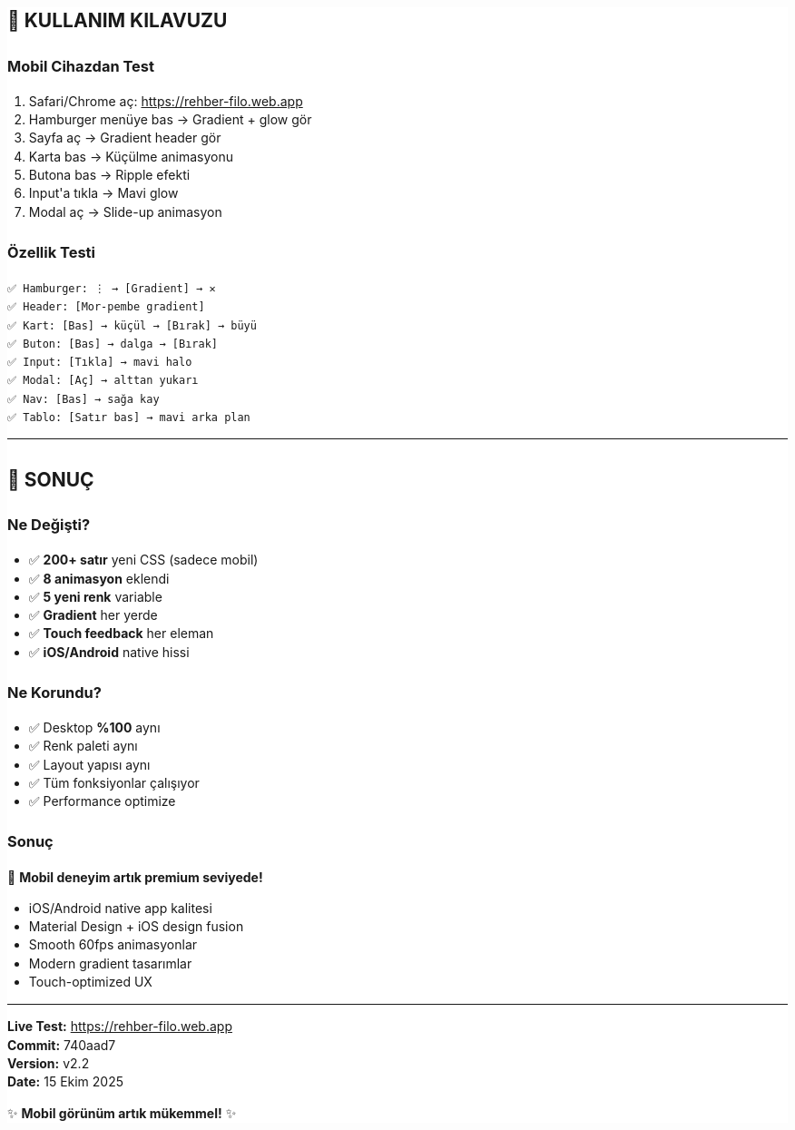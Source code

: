 
## 📱 KULLANIM KILAVUZU

### Mobil Cihazdan Test
1. Safari/Chrome aç: https://rehber-filo.web.app
2. Hamburger menüye bas → Gradient + glow gör
3. Sayfa aç → Gradient header gör
4. Karta bas → Küçülme animasyonu
5. Butona bas → Ripple efekti
6. Input'a tıkla → Mavi glow
7. Modal aç → Slide-up animasyon

### Özellik Testi
```
✅ Hamburger: ⋮ → [Gradient] → ✕
✅ Header: [Mor-pembe gradient]
✅ Kart: [Bas] → küçül → [Bırak] → büyü
✅ Buton: [Bas] → dalga → [Bırak]
✅ Input: [Tıkla] → mavi halo
✅ Modal: [Aç] → alttan yukarı
✅ Nav: [Bas] → sağa kay
✅ Tablo: [Satır bas] → mavi arka plan
```

---

## 🎯 SONUÇ

### Ne Değişti?
- ✅ **200+ satır** yeni CSS (sadece mobil)
- ✅ **8 animasyon** eklendi
- ✅ **5 yeni renk** variable
- ✅ **Gradient** her yerde
- ✅ **Touch feedback** her eleman
- ✅ **iOS/Android** native hissi

### Ne Korundu?
- ✅ Desktop **%100** aynı
- ✅ Renk paleti aynı
- ✅ Layout yapısı aynı
- ✅ Tüm fonksiyonlar çalışıyor
- ✅ Performance optimize

### Sonuç
🎉 **Mobil deneyim artık premium seviyede!**
- iOS/Android native app kalitesi
- Material Design + iOS design fusion
- Smooth 60fps animasyonlar
- Modern gradient tasarımlar
- Touch-optimized UX

---

**Live Test:** https://rehber-filo.web.app  
**Commit:** 740aad7  
**Version:** v2.2  
**Date:** 15 Ekim 2025

✨ **Mobil görünüm artık mükemmel!** ✨
